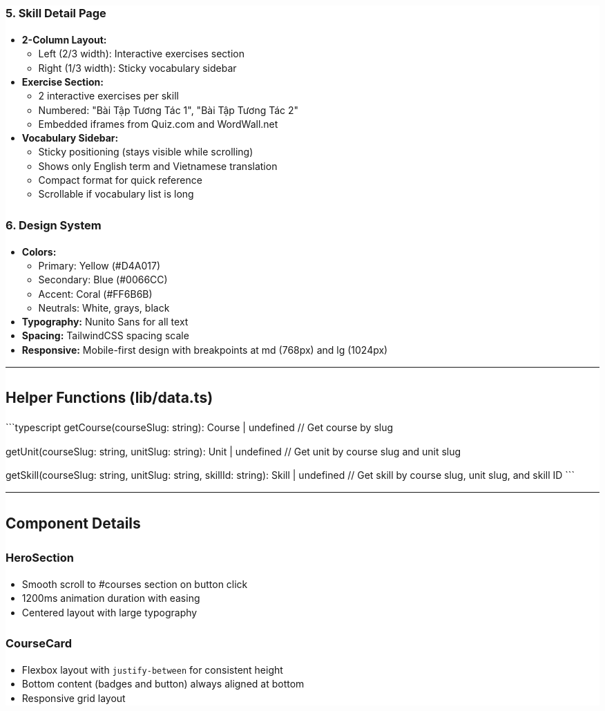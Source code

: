 ### 5. Skill Detail Page
- **2-Column Layout:**
  - Left (2/3 width): Interactive exercises section
  - Right (1/3 width): Sticky vocabulary sidebar
- **Exercise Section:**
  - 2 interactive exercises per skill
  - Numbered: "Bài Tập Tương Tác 1", "Bài Tập Tương Tác 2"
  - Embedded iframes from Quiz.com and WordWall.net
- **Vocabulary Sidebar:**
  - Sticky positioning (stays visible while scrolling)
  - Shows only English term and Vietnamese translation
  - Compact format for quick reference
  - Scrollable if vocabulary list is long

### 6. Design System
- **Colors:** 
  - Primary: Yellow (#D4A017)
  - Secondary: Blue (#0066CC)
  - Accent: Coral (#FF6B6B)
  - Neutrals: White, grays, black
- **Typography:** Nunito Sans for all text
- **Spacing:** TailwindCSS spacing scale
- **Responsive:** Mobile-first design with breakpoints at md (768px) and lg (1024px)

---

## Helper Functions (lib/data.ts)

\`\`\`typescript
getCourse(courseSlug: string): Course | undefined
// Get course by slug

getUnit(courseSlug: string, unitSlug: string): Unit | undefined
// Get unit by course slug and unit slug

getSkill(courseSlug: string, unitSlug: string, skillId: string): Skill | undefined
// Get skill by course slug, unit slug, and skill ID
\`\`\`

---

## Component Details

### HeroSection
- Smooth scroll to #courses section on button click
- 1200ms animation duration with easing
- Centered layout with large typography

### CourseCard
- Flexbox layout with `justify-between` for consistent height
- Bottom content (badges and button) always aligned at bottom
- Responsive grid layout
